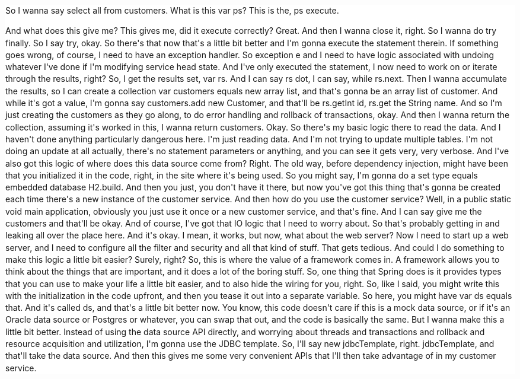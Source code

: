 So I wanna say select all from customers.
What is this var ps? This is the, ps execute. 

And what does this give me? This gives me, did it execute correctly?
Great. 
And then I wanna close it, right. 
So I wanna do try finally.
So I say try, okay. 
So there's that now that's a little bit better and I'm gonna execute the statement therein.
If something goes wrong, of course, I need to have an exception handler. 
So exception e and I need to have logic associated with undoing whatever I've done if I'm modifying service head state.
And I've only executed the statement, I now need to work on or iterate through the results, right? 
So, I get the results set, var rs. 
And I can say rs dot, I can say, while rs.next. 
Then I wanna accumulate the results, so I can create a collection var customers equals new array list, and that's gonna be an array list of customer. 
And while it's got a value, I'm gonna say customers.add new Customer, and that'll be rs.getInt id, rs.get the String name. 
And so I'm just creating the customers as they go along, to do error handling and rollback of transactions, okay. 
And then I wanna return the collection, assuming it's worked in this, I wanna return customers. 
Okay. 
So there's my basic logic there to read the data. 
And I haven't done anything particularly dangerous here. 
I'm just reading data.
And I'm not trying to update multiple tables. 
I'm not doing an update at all actually, there's no statement parameters or anything, and you can see it gets very, very verbose. 
And I've also got this logic of where does this data source come from? Right. 
The old way, before dependency injection, might have been that you initialized it in the code, right, in the site where it's being used. 
So you might say, I'm gonna do a set type equals embedded database H2.build. 
And then you just, you don't have it there, but now you've got this thing that's gonna be created each time there's a new instance of the customer service. 
And then how do you use the customer service? Well, in a public static void main application, obviously you just use it once or a new customer service, and that's fine.
And I can say give me the customers and that'll be okay. 
And of course, I've got that IO logic that I need to worry about. 
So that's probably getting in and leaking all over the place here. 
And it's okay. 
I mean, it works, but now, what about the web server? 
Now I need to start up a web server, and I need to configure all the filter and security and all that kind of stuff. 
That gets tedious. 
And could I do something to make this logic a little bit easier? Surely, right? So, this is where the value of a framework comes in. 
A framework allows you to think about the things that are important, and it does a lot of the boring stuff. 
So, one thing that Spring does is it provides types that you can use to make your life a little bit easier, and to also hide the wiring for you, right. 
So, like I said, you might write this with the initialization in the code upfront, and then you tease it out into a separate variable. 
So here, you might have var ds equals that. 
And it's called ds, and that's a little bit better now. 
You know, this code doesn't care if this is a mock data source, or if it's an Oracle data source or Postgres or whatever, you can swap that out, and the code is basically the same. 
But I wanna make this a little bit better.
Instead of using the data source API directly, and worrying about threads and transactions and rollback and resource acquisition and utilization, I'm gonna use the JDBC template. 
So, I'll say new jdbcTemplate, right. 
jdbcTemplate, and that'll take the data source. 
And then this gives me some very convenient APIs that I'll then take advantage of in my customer service. 